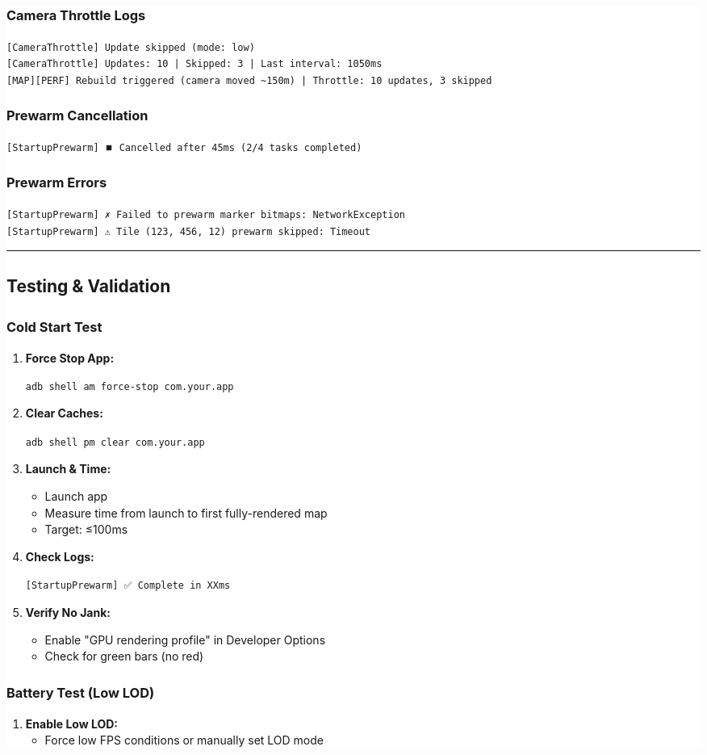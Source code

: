 ### Camera Throttle Logs

```
[CameraThrottle] Update skipped (mode: low)
[CameraThrottle] Updates: 10 | Skipped: 3 | Last interval: 1050ms
[MAP][PERF] Rebuild triggered (camera moved ~150m) | Throttle: 10 updates, 3 skipped
```

### Prewarm Cancellation

```
[StartupPrewarm] ⏹️ Cancelled after 45ms (2/4 tasks completed)
```

### Prewarm Errors

```
[StartupPrewarm] ✗ Failed to prewarm marker bitmaps: NetworkException
[StartupPrewarm] ⚠️ Tile (123, 456, 12) prewarm skipped: Timeout
```

---

## Testing & Validation

### Cold Start Test

1. **Force Stop App:**
   ```bash
   adb shell am force-stop com.your.app
   ```

2. **Clear Caches:**
   ```bash
   adb shell pm clear com.your.app
   ```

3. **Launch & Time:**
   - Launch app
   - Measure time from launch to first fully-rendered map
   - Target: ≤100ms

4. **Check Logs:**
   ```
   [StartupPrewarm] ✅ Complete in XXms
   ```

5. **Verify No Jank:**
   - Enable "GPU rendering profile" in Developer Options
   - Check for green bars (no red)

### Battery Test (Low LOD)

1. **Enable Low LOD:**
   - Force low FPS conditions or manually set LOD mode
